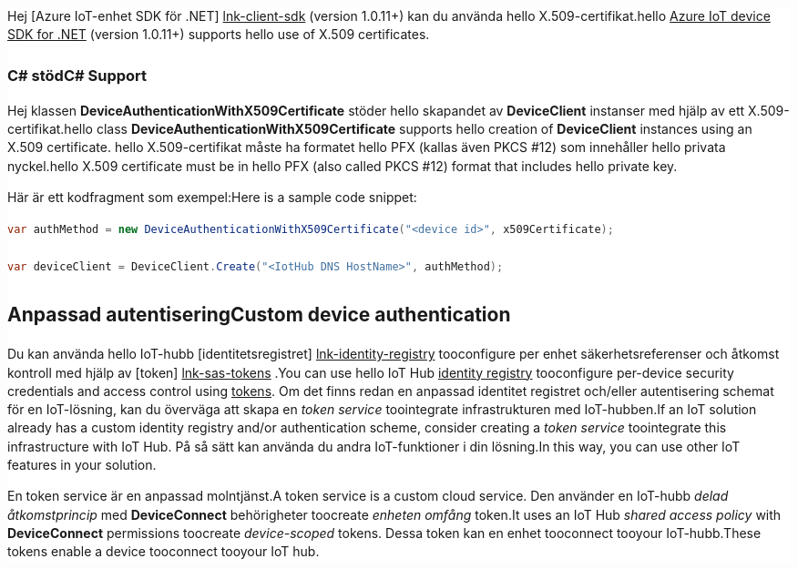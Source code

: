 <span data-ttu-id="85fbb-290">Hej [Azure IoT-enhet SDK för .NET] [ lnk-client-sdk] (version 1.0.11+) kan du använda hello X.509-certifikat.</span><span class="sxs-lookup"><span data-stu-id="85fbb-290">hello [Azure IoT device SDK for .NET][lnk-client-sdk] (version 1.0.11+) supports hello use of X.509 certificates.</span></span>

### <a name="c-support"></a><span data-ttu-id="85fbb-291">C\# stöd</span><span class="sxs-lookup"><span data-stu-id="85fbb-291">C\# Support</span></span>

<span data-ttu-id="85fbb-292">Hej klassen **DeviceAuthenticationWithX509Certificate** stöder hello skapandet av **DeviceClient** instanser med hjälp av ett X.509-certifikat.</span><span class="sxs-lookup"><span data-stu-id="85fbb-292">hello class **DeviceAuthenticationWithX509Certificate** supports hello creation of **DeviceClient** instances using an X.509 certificate.</span></span> <span data-ttu-id="85fbb-293">hello X.509-certifikat måste ha formatet hello PFX (kallas även PKCS #12) som innehåller hello privata nyckel.</span><span class="sxs-lookup"><span data-stu-id="85fbb-293">hello X.509 certificate must be in hello PFX (also called PKCS #12) format that includes hello private key.</span></span>

<span data-ttu-id="85fbb-294">Här är ett kodfragment som exempel:</span><span class="sxs-lookup"><span data-stu-id="85fbb-294">Here is a sample code snippet:</span></span>

```csharp
var authMethod = new DeviceAuthenticationWithX509Certificate("<device id>", x509Certificate);

var deviceClient = DeviceClient.Create("<IotHub DNS HostName>", authMethod);
```

## <a name="custom-device-authentication"></a><span data-ttu-id="85fbb-295">Anpassad autentisering</span><span class="sxs-lookup"><span data-stu-id="85fbb-295">Custom device authentication</span></span>

<span data-ttu-id="85fbb-296">Du kan använda hello IoT-hubb [identitetsregistret] [ lnk-identity-registry] tooconfigure per enhet säkerhetsreferenser och åtkomst kontroll med hjälp av [token] [ lnk-sas-tokens] .</span><span class="sxs-lookup"><span data-stu-id="85fbb-296">You can use hello IoT Hub [identity registry][lnk-identity-registry] tooconfigure per-device security credentials and access control using [tokens][lnk-sas-tokens].</span></span> <span data-ttu-id="85fbb-297">Om det finns redan en anpassad identitet registret och/eller autentisering schemat för en IoT-lösning, kan du överväga att skapa en *token service* toointegrate infrastrukturen med IoT-hubben.</span><span class="sxs-lookup"><span data-stu-id="85fbb-297">If an IoT solution already has a custom identity registry and/or authentication scheme, consider creating a *token service* toointegrate this infrastructure with IoT Hub.</span></span> <span data-ttu-id="85fbb-298">På så sätt kan använda du andra IoT-funktioner i din lösning.</span><span class="sxs-lookup"><span data-stu-id="85fbb-298">In this way, you can use other IoT features in your solution.</span></span>

<span data-ttu-id="85fbb-299">En token service är en anpassad molntjänst.</span><span class="sxs-lookup"><span data-stu-id="85fbb-299">A token service is a custom cloud service.</span></span> <span data-ttu-id="85fbb-300">Den använder en IoT-hubb *delad åtkomstprincip* med **DeviceConnect** behörigheter toocreate *enheten omfång* token.</span><span class="sxs-lookup"><span data-stu-id="85fbb-300">It uses an IoT Hub *shared access policy* with **DeviceConnect** permissions toocreate *device-scoped* tokens.</span></span> <span data-ttu-id="85fbb-301">Dessa token kan en enhet tooconnect tooyour IoT-hubb.</span><span class="sxs-lookup"><span data-stu-id="85fbb-301">These tokens enable a device tooconnect tooyour IoT hub.</span></span>


[img-tokenservice]: ./media/iot-hub-devguide-security/tokenservice.png
[lnk-endpoints]: iot-hub-devguide-endpoints.md
[lnk-quotas]: iot-hub-devguide-quotas-throttling.md
[lnk-sdks]: iot-hub-devguide-sdks.md
[lnk-query]: iot-hub-devguide-query-language.md
[lnk-devguide-mqtt]: iot-hub-mqtt-support.md
[lnk-openssl]: https://www.openssl.org/
[lnk-selfsigned]: https://technet.microsoft.com/library/hh848633
[lnk-resource-provider-apis]: https://docs.microsoft.com/rest/api/iothub/iothubresource
[lnk-sas-tokens]: iot-hub-devguide-security.md#security-tokens
[lnk-amqp]: https://www.amqp.org/
[lnk-azure-resource-manager]: ../azure-resource-manager/resource-group-overview.md
[lnk-cbs]: https://www.oasis-open.org/committees/download.php/50506/amqp-cbs-v1%200-wd02%202013-08-12.doc
[lnk-event-hubs-publisher-policy]: https://code.msdn.microsoft.com/Service-Bus-Event-Hub-99ce67ab
[lnk-management-portal]: https://portal.azure.com
[lnk-sasl-plain]: http://tools.ietf.org/html/rfc4616
[lnk-identity-registry]: iot-hub-devguide-identity-registry.md
[lnk-dotnet-sas]: https://msdn.microsoft.com/library/microsoft.azure.devices.common.security.sharedaccesssignaturebuilder.aspx
[lnk-java-sas]: https://docs.microsoft.com/java/api/com.microsoft.azure.sdk.iot.service.auth._iot_hub_service_sas_token
[lnk-tls-psk]: https://tools.ietf.org/html/rfc4279
[lnk-protocols]: iot-hub-protocol-gateway.md
[lnk-custom-auth]: iot-hub-devguide-security.md#custom-device-authentication
[lnk-x509]: iot-hub-devguide-security.md#supported-x509-certificates
[lnk-devguide-device-twins]: iot-hub-devguide-device-twins.md
[lnk-devguide-directmethods]: iot-hub-devguide-direct-methods.md
[lnk-devguide-jobs]: iot-hub-devguide-jobs.md
[lnk-service-sdk]: https://github.com/Azure/azure-iot-sdk-csharp/tree/master/service
[lnk-client-sdk]: https://github.com/Azure/azure-iot-sdk-csharp/tree/master/device
[lnk-device-explorer]: https://github.com/Azure/azure-iot-sdk-csharp/blob/master/tools/DeviceExplorer
[lnk-iothub-explorer]: https://github.com/azure/iothub-explorer
[lnk-getstarted-tutorial]: iot-hub-csharp-csharp-getstarted.md
[lnk-c2d-tutorial]: iot-hub-csharp-csharp-c2d.md
[lnk-d2c-tutorial]: iot-hub-csharp-csharp-process-d2c.md